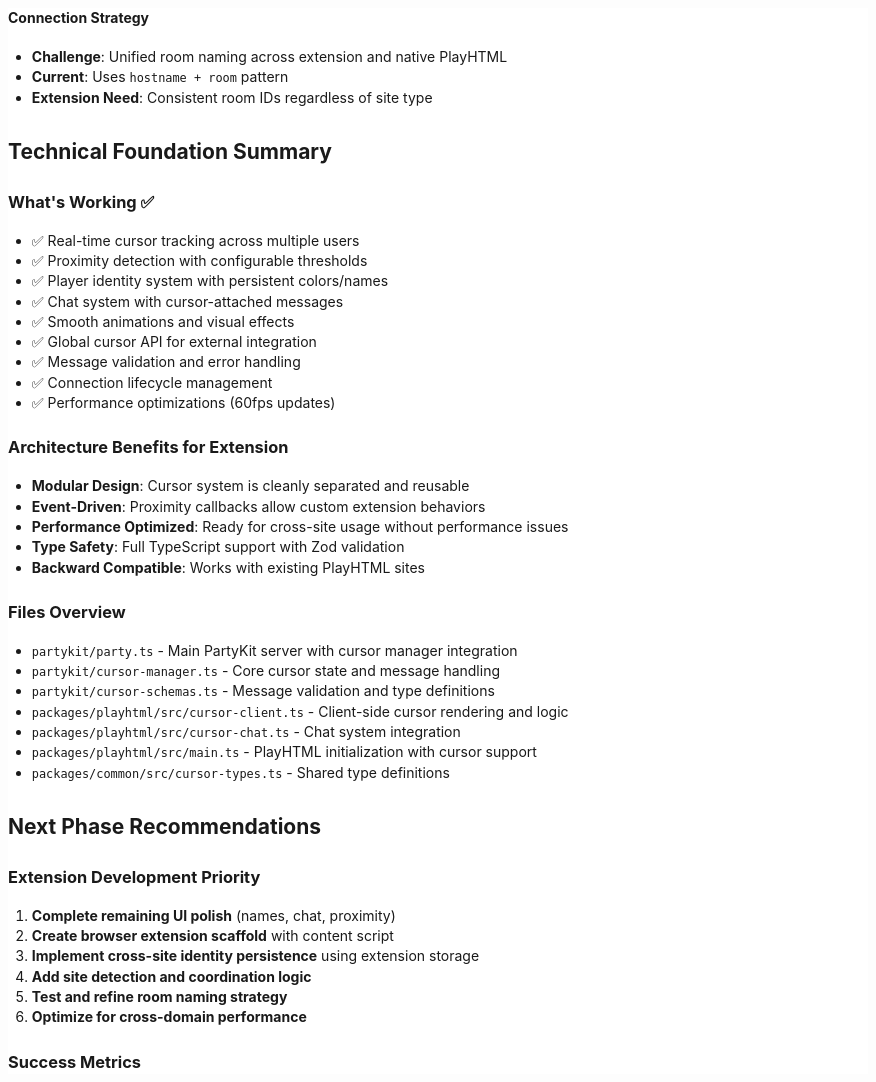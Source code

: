 #### Connection Strategy

- **Challenge**: Unified room naming across extension and native PlayHTML
- **Current**: Uses `hostname + room` pattern
- **Extension Need**: Consistent room IDs regardless of site type

## Technical Foundation Summary

### What's Working ✅

- ✅ Real-time cursor tracking across multiple users
- ✅ Proximity detection with configurable thresholds
- ✅ Player identity system with persistent colors/names
- ✅ Chat system with cursor-attached messages
- ✅ Smooth animations and visual effects
- ✅ Global cursor API for external integration
- ✅ Message validation and error handling
- ✅ Connection lifecycle management
- ✅ Performance optimizations (60fps updates)

### Architecture Benefits for Extension

- **Modular Design**: Cursor system is cleanly separated and reusable
- **Event-Driven**: Proximity callbacks allow custom extension behaviors
- **Performance Optimized**: Ready for cross-site usage without performance issues
- **Type Safety**: Full TypeScript support with Zod validation
- **Backward Compatible**: Works with existing PlayHTML sites

### Files Overview

- `partykit/party.ts` - Main PartyKit server with cursor manager integration
- `partykit/cursor-manager.ts` - Core cursor state and message handling
- `partykit/cursor-schemas.ts` - Message validation and type definitions
- `packages/playhtml/src/cursor-client.ts` - Client-side cursor rendering and logic
- `packages/playhtml/src/cursor-chat.ts` - Chat system integration
- `packages/playhtml/src/main.ts` - PlayHTML initialization with cursor support
- `packages/common/src/cursor-types.ts` - Shared type definitions

## Next Phase Recommendations

### Extension Development Priority

1. **Complete remaining UI polish** (names, chat, proximity)
2. **Create browser extension scaffold** with content script
3. **Implement cross-site identity persistence** using extension storage
4. **Add site detection and coordination logic**
5. **Test and refine room naming strategy**
6. **Optimize for cross-domain performance**

### Success Metrics
